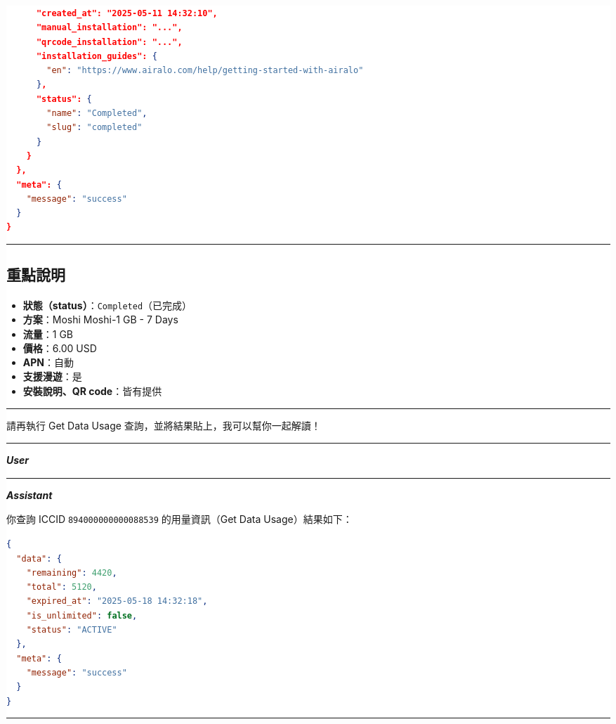 ```json
      "created_at": "2025-05-11 14:32:10",
      "manual_installation": "...",
      "qrcode_installation": "...",
      "installation_guides": {
        "en": "https://www.airalo.com/help/getting-started-with-airalo"
      },
      "status": {
        "name": "Completed",
        "slug": "completed"
      }
    }
  },
  "meta": {
    "message": "success"
  }
}
```

---

## 重點說明

- **狀態（status）**：`Completed`（已完成）
- **方案**：Moshi Moshi-1 GB - 7 Days
- **流量**：1 GB
- **價格**：6.00 USD
- **APN**：自動
- **支援漫遊**：是
- **安裝說明、QR code**：皆有提供

---

請再執行 Get Data Usage 查詢，並將結果貼上，我可以幫你一起解讀！

---

_**User**_



---

_**Assistant**_

你查詢 ICCID `894000000000088539` 的用量資訊（Get Data Usage）結果如下：

```json
{
  "data": {
    "remaining": 4420,
    "total": 5120,
    "expired_at": "2025-05-18 14:32:18",
    "is_unlimited": false,
    "status": "ACTIVE"
  },
  "meta": {
    "message": "success"
  }
}
```

---